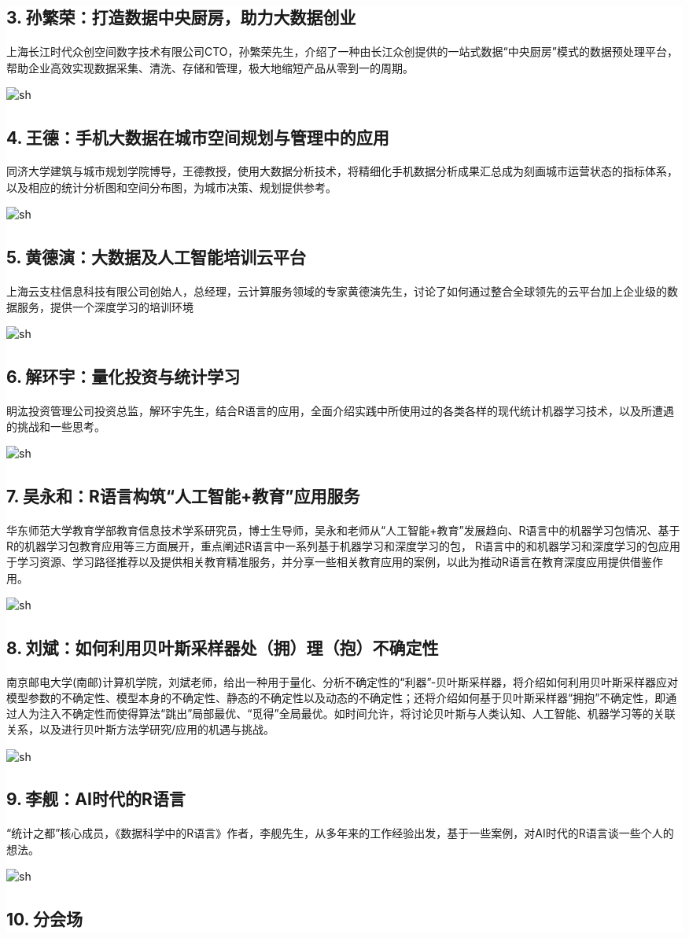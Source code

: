 ## 3. 孙繁荣：打造数据中央厨房，助力大数据创业

上海长江时代众创空间数字技术有限公司CTO，孙繁荣先生，介绍了一种由长江众创提供的一站式数据“中央厨房”模式的数据预处理平台，帮助企业高效实现数据采集、清洗、存储和管理，极大地缩短产品从零到一的周期。
 
![sh](https://raw.githubusercontent.com/xinyulab/xinyulab.github.io/master/img/cos/7.png) 

## 4. 王德：手机大数据在城市空间规划与管理中的应用

同济大学建筑与城市规划学院博导，王德教授，使用大数据分析技术，将精细化手机数据分析成果汇总成为刻画城市运营状态的指标体系，以及相应的统计分析图和空间分布图，为城市决策、规划提供参考。

![sh](https://raw.githubusercontent.com/xinyulab/xinyulab.github.io/master/img/cos/8.png) 
 
## 5. 黄德演：大数据及人工智能培训云平台

上海云支柱信息科技有限公司创始人，总经理，云计算服务领域的专家黄德演先生，讨论了如何通过整合全球领先的云平台加上企业级的数据服务，提供一个深度学习的培训环境

![sh](https://raw.githubusercontent.com/xinyulab/xinyulab.github.io/master/img/cos/9.png) 

## 6. 解环宇：量化投资与统计学习

眀汯投资管理公司投资总监，解环宇先生，结合R语言的应用，全面介绍实践中所使用过的各类各样的现代统计机器学习技术，以及所遭遇的挑战和一些思考。

![sh](https://raw.githubusercontent.com/xinyulab/xinyulab.github.io/master/img/cos/10.png) 

## 7. 吴永和：R语言构筑“人工智能+教育”应用服务

华东师范大学教育学部教育信息技术学系研究员，博士生导师，吴永和老师从“人工智能+教育”发展趋向、R语言中的机器学习包情况、基于R的机器学习包教育应用等三方面展开，重点阐述R语言中一系列基于机器学习和深度学习的包， R语言中的和机器学习和深度学习的包应用于学习资源、学习路径推荐以及提供相关教育精准服务，并分享一些相关教育应用的案例，以此为推动R语言在教育深度应用提供借鉴作用。

![sh](https://raw.githubusercontent.com/xinyulab/xinyulab.github.io/master/img/cos/11.png) 

## 8. 刘斌：如何利用贝叶斯采样器处（拥）理（抱）不确定性

南京邮电大学(南邮)计算机学院，刘斌老师，给出一种用于量化、分析不确定性的“利器”-贝叶斯采样器，将介绍如何利用贝叶斯采样器应对模型参数的不确定性、模型本身的不确定性、静态的不确定性以及动态的不确定性；还将介绍如何基于贝叶斯采样器“拥抱”不确定性，即通过人为注入不确定性而使得算法“跳出”局部最优、“觅得”全局最优。如时间允许，将讨论贝叶斯与人类认知、人工智能、机器学习等的关联关系，以及进行贝叶斯方法学研究/应用的机遇与挑战。

![sh](https://raw.githubusercontent.com/xinyulab/xinyulab.github.io/master/img/cos/12.png) 

## 9. 李舰：AI时代的R语言

“统计之都”核心成员，《数据科学中的R语言》作者，李舰先生，从多年来的工作经验出发，基于一些案例，对AI时代的R语言谈一些个人的想法。

![sh](https://raw.githubusercontent.com/xinyulab/xinyulab.github.io/master/img/cos/13.png) 

## 10. 分会场
